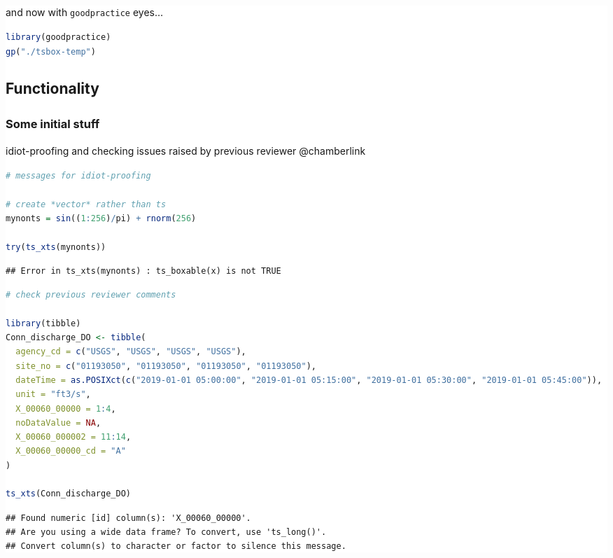 and now with `goodpractice` eyes…

``` r
library(goodpractice)
gp("./tsbox-temp")
```

## Functionality

### Some initial stuff

idiot-proofing and checking issues raised by previous reviewer
@chamberlink

``` r
# messages for idiot-proofing

# create *vector* rather than ts
mynonts = sin((1:256)/pi) + rnorm(256) 

try(ts_xts(mynonts))
```

    ## Error in ts_xts(mynonts) : ts_boxable(x) is not TRUE

``` r
# check previous reviewer comments

library(tibble)
Conn_discharge_DO <- tibble(
  agency_cd = c("USGS", "USGS", "USGS", "USGS"),
  site_no = c("01193050", "01193050", "01193050", "01193050"),
  dateTime = as.POSIXct(c("2019-01-01 05:00:00", "2019-01-01 05:15:00", "2019-01-01 05:30:00", "2019-01-01 05:45:00")),
  unit = "ft3/s",
  X_00060_00000 = 1:4,
  noDataValue = NA,
  X_00060_000002 = 11:14,
  X_00060_00000_cd = "A"
)

ts_xts(Conn_discharge_DO)
```

    ## Found numeric [id] column(s): 'X_00060_00000'.
    ## Are you using a wide data frame? To convert, use 'ts_long()'.
    ## Convert column(s) to character or factor to silence this message.
